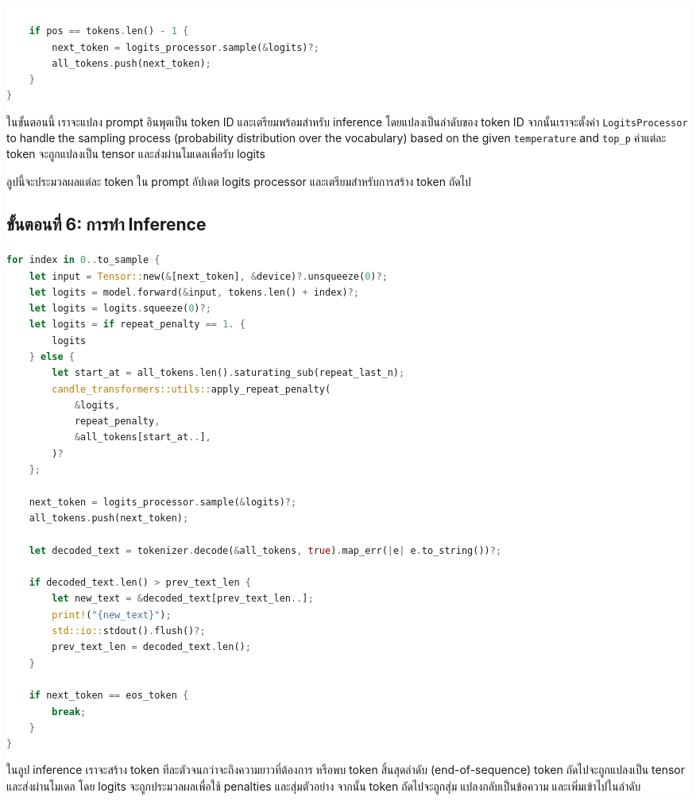```rust

    if pos == tokens.len() - 1 {
        next_token = logits_processor.sample(&logits)?;
        all_tokens.push(next_token);
    }
}
```

ในขั้นตอนนี้ เราจะแปลง prompt อินพุตเป็น token ID และเตรียมพร้อมสำหรับ inference โดยแปลงเป็นลำดับของ token ID จากนั้นเราจะตั้งค่า `LogitsProcessor` to handle the sampling process (probability distribution over the vocabulary) based on the given `temperature` and `top_p` ค่าแต่ละ token จะถูกแปลงเป็น tensor และส่งผ่านโมเดลเพื่อรับ logits

ลูปนี้จะประมวลผลแต่ละ token ใน prompt อัปเดต logits processor และเตรียมสำหรับการสร้าง token ถัดไป

## ขั้นตอนที่ 6: การทำ Inference

```rust
for index in 0..to_sample {
    let input = Tensor::new(&[next_token], &device)?.unsqueeze(0)?;
    let logits = model.forward(&input, tokens.len() + index)?;
    let logits = logits.squeeze(0)?;
    let logits = if repeat_penalty == 1. {
        logits
    } else {
        let start_at = all_tokens.len().saturating_sub(repeat_last_n);
        candle_transformers::utils::apply_repeat_penalty(
            &logits,
            repeat_penalty,
            &all_tokens[start_at..],
        )?
    };

    next_token = logits_processor.sample(&logits)?;
    all_tokens.push(next_token);

    let decoded_text = tokenizer.decode(&all_tokens, true).map_err(|e| e.to_string())?;

    if decoded_text.len() > prev_text_len {
        let new_text = &decoded_text[prev_text_len..];
        print!("{new_text}");
        std::io::stdout().flush()?;
        prev_text_len = decoded_text.len();
    }

    if next_token == eos_token {
        break;
    }
}
```

ในลูป inference เราจะสร้าง token ทีละตัวจนกว่าจะถึงความยาวที่ต้องการ หรือพบ token สิ้นสุดลำดับ (end-of-sequence) token ถัดไปจะถูกแปลงเป็น tensor และส่งผ่านโมเดล โดย logits จะถูกประมวลผลเพื่อใช้ penalties และสุ่มตัวอย่าง จากนั้น token ถัดไปจะถูกสุ่ม แปลงกลับเป็นข้อความ และเพิ่มเข้าไปในลำดับ
